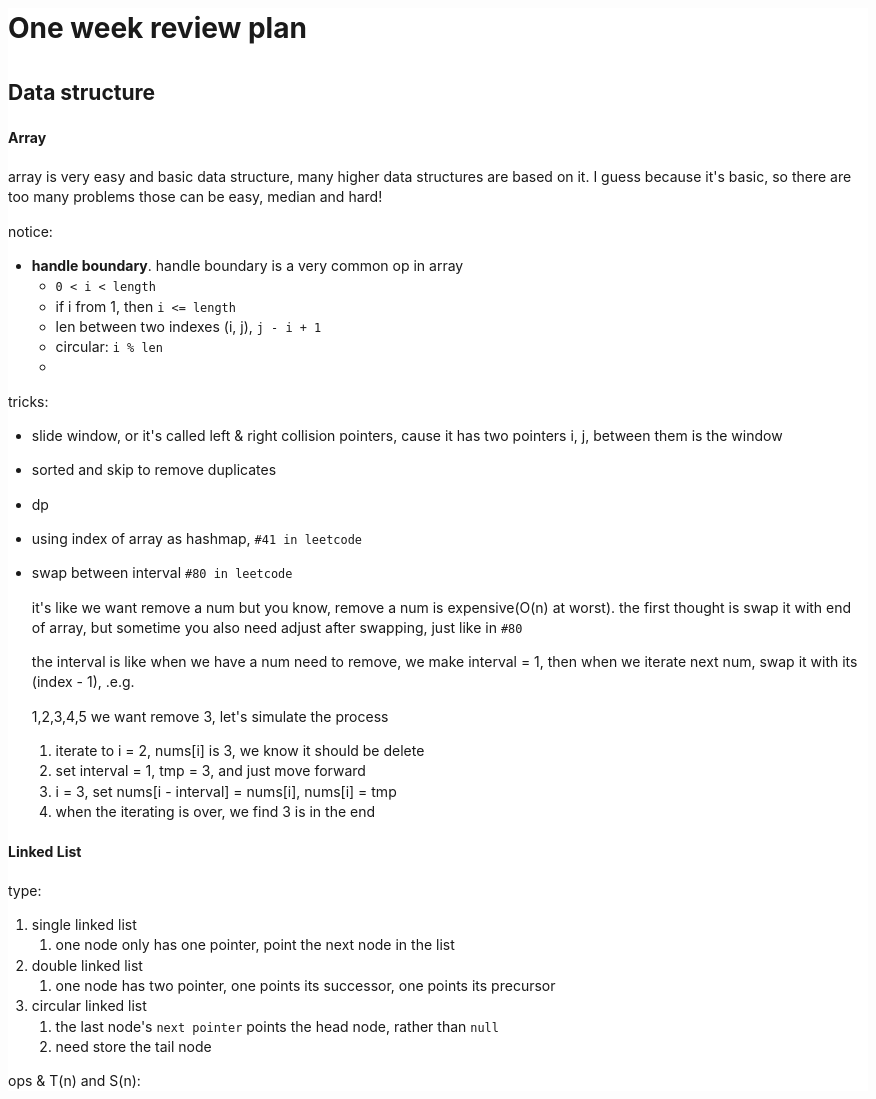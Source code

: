 # One week review plan

## Data structure

#### Array

array is very easy and basic data structure, many higher data structures are based on it. I guess because it's basic, so there are too many problems those can be easy, median and hard! 

notice:

- **handle boundary**. handle boundary is a very common op in array
    - `0 < i < length`
    - if i from 1, then `i <= length`
    - len between two indexes (i, j),  `j - i + 1`
    - circular: `i % len`
    - 

tricks:

- slide window, or it's called left & right collision pointers, cause it has two pointers i, j, between them is the window
- sorted and skip to remove duplicates
- dp
- using index of array as hashmap, `#41 in leetcode`
- swap between interval `#80 in leetcode`

    it's like we want remove a num but you know, remove a num is expensive(O(n) at worst). the first thought is swap it with end of array, but sometime you also need adjust after swapping, just like in `#80`

    the interval is like when we have a num need to remove, we make interval = 1, then when we iterate next num, swap it with its (index - 1), .e.g.

    1,2,3,4,5  we want remove 3, let's simulate the process

    1. iterate to i = 2, nums[i] is 3, we know it should be delete
    2. set interval = 1, tmp = 3, and just move forward
    3. i = 3, set nums[i - interval] = nums[i], nums[i] = tmp
    4. when the iterating is over, we find 3 is in the end

#### Linked List

type:

1. single linked list
    1. one node only has one pointer, point the next node in the list
2. double linked list
    1. one node has two pointer, one points its successor, one points its precursor
3. circular linked list
    1. the last node's `next pointer` points the head node, rather than `null`
    2. need store the tail node

ops & T(n) and S(n):
